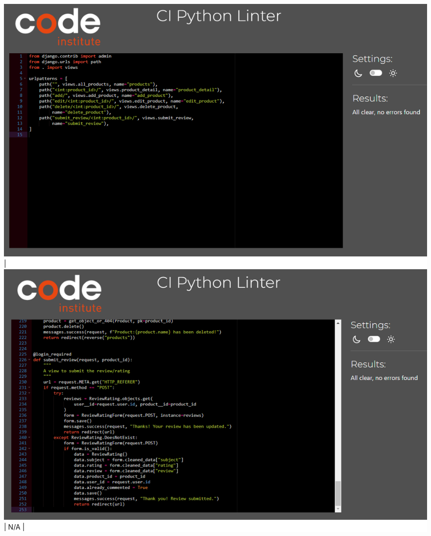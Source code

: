 ![products](static/images/validation-images/python-validation/products/products-urls.png) | ![products](static/images/validation-images/python-validation/products/products-views.png) | N/A |